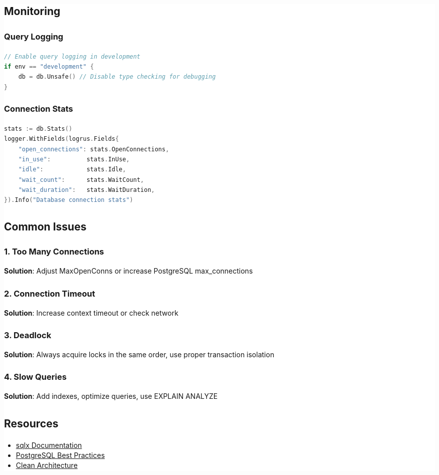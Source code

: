 ## Monitoring

### Query Logging

```go
// Enable query logging in development
if env == "development" {
    db = db.Unsafe() // Disable type checking for debugging
}
```

### Connection Stats

```go
stats := db.Stats()
logger.WithFields(logrus.Fields{
    "open_connections": stats.OpenConnections,
    "in_use":          stats.InUse,
    "idle":            stats.Idle,
    "wait_count":      stats.WaitCount,
    "wait_duration":   stats.WaitDuration,
}).Info("Database connection stats")
```

## Common Issues

### 1. Too Many Connections

**Solution**: Adjust MaxOpenConns or increase PostgreSQL max_connections

### 2. Connection Timeout

**Solution**: Increase context timeout or check network

### 3. Deadlock

**Solution**: Always acquire locks in the same order, use proper transaction isolation

### 4. Slow Queries

**Solution**: Add indexes, optimize queries, use EXPLAIN ANALYZE

## Resources

- [sqlx Documentation](https://jmoiron.github.io/sqlx/)
- [PostgreSQL Best Practices](https://wiki.postgresql.org/wiki/Don%27t_Do_This)
- [Clean Architecture](https://blog.cleancoder.com/uncle-bob/2012/08/13/the-clean-architecture.html)

